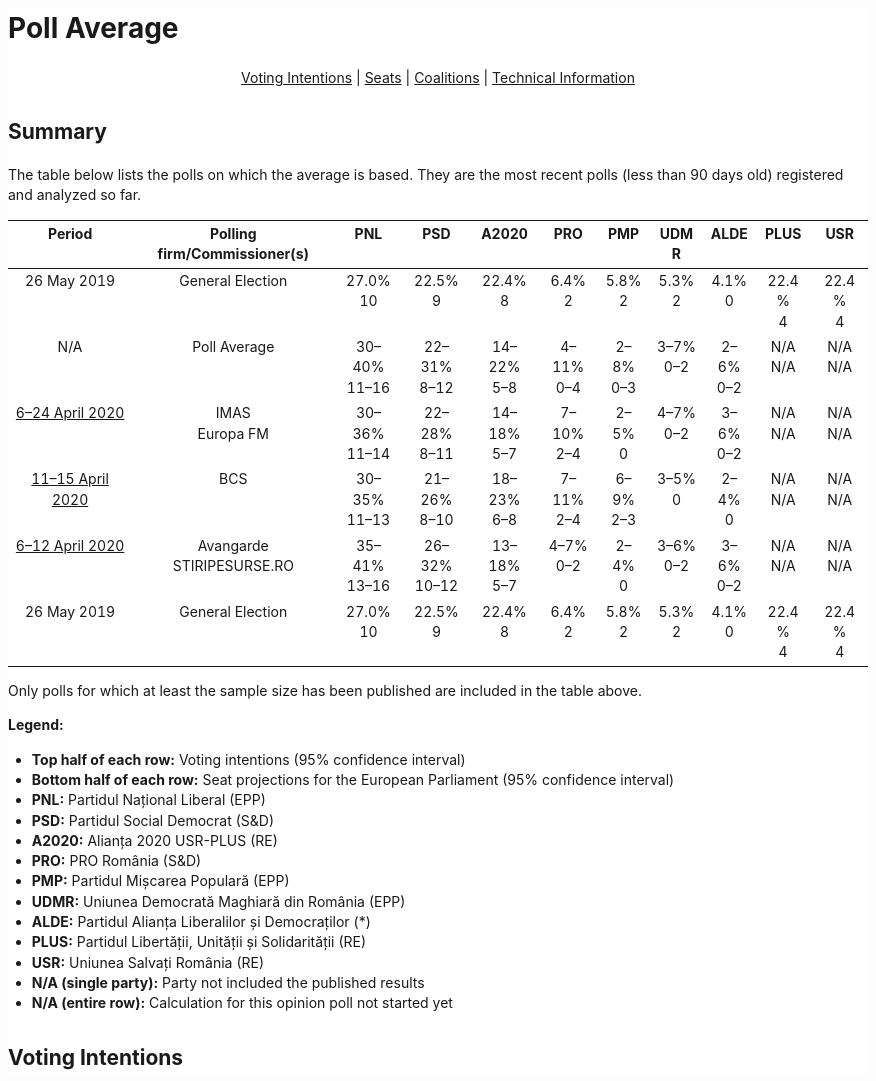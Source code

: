 # Poll Average

<p align="center"><a href="#voting-intentions">Voting Intentions</a> | <a href="#seats">Seats</a> | <a href="#coalitions">Coalitions</a> | <a href="#technical-information">Technical Information</a></p>

## Summary

The table below lists the polls on which the average is based. They are the most recent polls (less than 90 days old) registered and analyzed so far.

| Period     | Polling firm/Commissioner(s) | PNL | PSD | A2020 | PRO | PMP | UDMR | ALDE | PLUS | USR |
|:----------:|:----------------------------:|:--:|:--:|:--:|:--:|:--:|:--:|:--:|:--:|:--:|
| 26 May 2019 | General Election | 27.0% <br> 10 | 22.5% <br> 9 | 22.4% <br> 8 | 6.4% <br> 2 | 5.8% <br> 2 | 5.3% <br> 2 | 4.1% <br> 0 | 22.4% <br> 4 | 22.4% <br> 4 |
| N/A | Poll Average | 30–40% <br> 11–16 | 22–31% <br> 8–12 | 14–22% <br> 5–8 | 4–11% <br> 0–4 | 2–8% <br> 0–3 | 3–7% <br> 0–2 | 2–6% <br> 0–2 | N/A <br> N/A | N/A <br> N/A |
| [6–24 April 2020](2020-04-24-IMAS.html) | IMAS <br> Europa FM | 30–36% <br> 11–14 | 22–28% <br> 8–11 | 14–18% <br> 5–7 | 7–10% <br> 2–4 | 2–5% <br> 0 | 4–7% <br> 0–2 | 3–6% <br> 0–2 | N/A <br> N/A | N/A <br> N/A |
| [11–15 April 2020](2020-04-15-BCS.html) | BCS | 30–35% <br> 11–13 | 21–26% <br> 8–10 | 18–23% <br> 6–8 | 7–11% <br> 2–4 | 6–9% <br> 2–3 | 3–5% <br> 0 | 2–4% <br> 0 | N/A <br> N/A | N/A <br> N/A |
| [6–12 April 2020](2020-04-12-Avangarde.html) | Avangarde <br> STIRIPESURSE.RO | 35–41% <br> 13–16 | 26–32% <br> 10–12 | 13–18% <br> 5–7 | 4–7% <br> 0–2 | 2–4% <br> 0 | 3–6% <br> 0–2 | 3–6% <br> 0–2 | N/A <br> N/A | N/A <br> N/A |
| 26 May 2019 | General Election | 27.0% <br> 10 | 22.5% <br> 9 | 22.4% <br> 8 | 6.4% <br> 2 | 5.8% <br> 2 | 5.3% <br> 2 | 4.1% <br> 0 | 22.4% <br> 4 | 22.4% <br> 4 |

Only polls for which at least the sample size has been published are included in the table above.

**Legend:**
+ **Top half of each row:** Voting intentions (95% confidence interval)
+ **Bottom half of each row:** Seat projections for the European Parliament (95% confidence interval)
+ **PNL:** Partidul Național Liberal (EPP)
+ **PSD:** Partidul Social Democrat (S&D)
+ **A2020:** Alianța 2020 USR-PLUS (RE)
+ **PRO:** PRO România (S&D)
+ **PMP:** Partidul Mișcarea Populară (EPP)
+ **UDMR:** Uniunea Democrată Maghiară din România (EPP)
+ **ALDE:** Partidul Alianța Liberalilor și Democraților (*)
+ **PLUS:** Partidul Libertății, Unității și Solidarității (RE)
+ **USR:** Uniunea Salvați România (RE)
+ **N/A (single party):** Party not included the published results
+ **N/A (entire row):** Calculation for this opinion poll not started yet

## Voting Intentions
